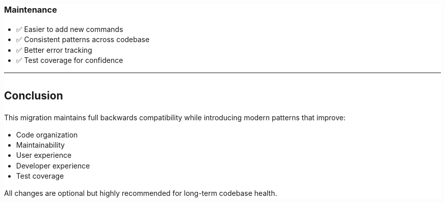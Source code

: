 ### Maintenance
- ✅ Easier to add new commands
- ✅ Consistent patterns across codebase
- ✅ Better error tracking
- ✅ Test coverage for confidence

---

## Conclusion

This migration maintains full backwards compatibility while introducing modern patterns that improve:
- Code organization
- Maintainability
- User experience
- Developer experience
- Test coverage

All changes are optional but highly recommended for long-term codebase health.
